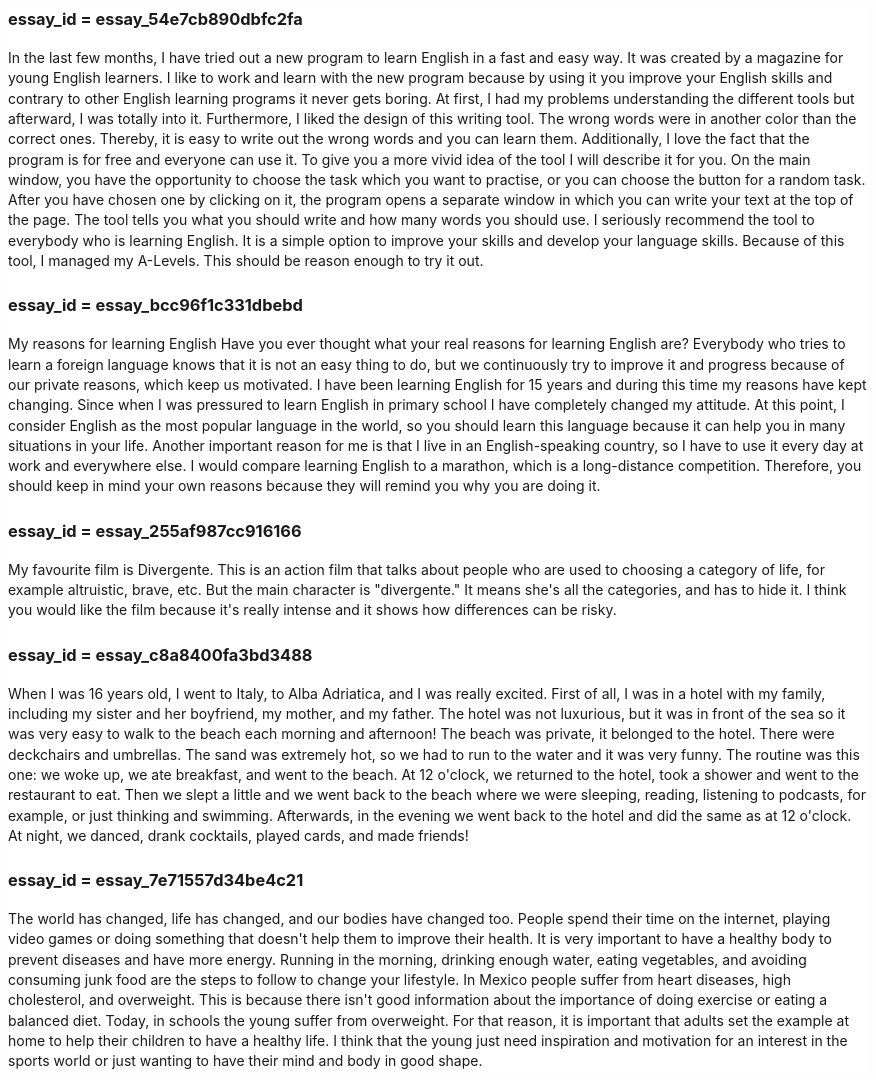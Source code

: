### essay_id = essay_54e7cb890dbfc2fa
In the last few months, I have tried out a new program to learn English in a fast and easy way. It was created by a magazine for young English learners. I like to work and learn with the new program because by using it you improve your English skills and contrary to other English learning programs it never gets boring. At first, I had my problems understanding the different tools but afterward, I was totally into it. Furthermore, I liked the design of this writing tool. The wrong words were in another color than the correct ones. Thereby, it is easy to write out the wrong words and you can learn them. Additionally, I love the fact that the program is for free and everyone can use it. To give you a more vivid idea of the tool I will describe it for you. On the main window, you have the opportunity to choose the task which you want to practise, or you can choose the button for a random task. After you have chosen one by clicking on it, the program opens a separate window in which you can write your text at the top of the page. The tool tells you what you should write and how many words you should use. I seriously recommend the tool to everybody who is learning English. It is a simple option to improve your skills and develop your language skills. Because of this tool, I managed my A-Levels. This should be reason enough to try it out.

### essay_id = essay_bcc96f1c331dbebd
My reasons for learning English Have you ever thought what your real reasons for learning English are? Everybody who tries to learn a foreign language knows that it is not an easy thing to do, but we continuously try to improve it and progress because of our private reasons, which keep us motivated. I have been learning English for 15 years and during this time my reasons have kept changing. Since when I was pressured to learn English in primary school I have completely changed my attitude. At this point, I consider English as the most popular language in the world, so you should learn this language because it can help you in many situations in your life. Another important reason for me is that I live in an English-speaking country, so I have to use it every day at work and everywhere else. I would compare learning English to a marathon, which is a long-distance competition. Therefore, you should keep in mind your own reasons because they will remind you why you are doing it.

### essay_id = essay_255af987cc916166
My favourite film is Divergente. This is an action film that talks about people who are used to choosing a category of life, for example altruistic, brave, etc. But the main character is "divergente." It means she's all the categories, and has to hide it. I think you would like the film because it's really intense and it shows how differences can be risky.

### essay_id = essay_c8a8400fa3bd3488
When I was 16 years old, I went to Italy, to Alba Adriatica, and I was really excited. First of all, I was in a hotel with my family, including my sister and her boyfriend, my mother, and my father. The hotel was not luxurious, but it was in front of the sea so it was very easy to walk to the beach each morning and afternoon! The beach was private, it belonged to the hotel. There were deckchairs and umbrellas. The sand was extremely hot, so we had to run to the water and it was very funny. The routine was this one: we woke up, we ate breakfast, and went to the beach. At 12 o'clock, we returned to the hotel, took a shower and went to the restaurant to eat. Then we slept a little and we went back to the beach where we were sleeping, reading, listening to podcasts, for example, or just thinking and swimming. Afterwards, in the evening we went back to the hotel and did the same as at 12 o'clock. At night, we danced, drank cocktails, played cards, and made friends!

### essay_id = essay_7e71557d34be4c21
The world has changed, life has changed, and our bodies have changed too. People spend their time on the internet, playing video games or doing something that doesn't help them to improve their health. It is very important to have a healthy body to prevent diseases and have more energy. Running in the morning, drinking enough water, eating vegetables, and avoiding consuming junk food are the steps to follow to change your lifestyle. In Mexico people suffer from heart diseases, high cholesterol, and overweight. This is because there isn't good information about the importance of doing exercise or eating a balanced diet. Today, in schools the young suffer from overweight. For that reason, it is important that adults set the example at home to help their children to have a healthy life. I think that the young just need inspiration and motivation for an interest in the sports world or just wanting to have their mind and body in good shape.
